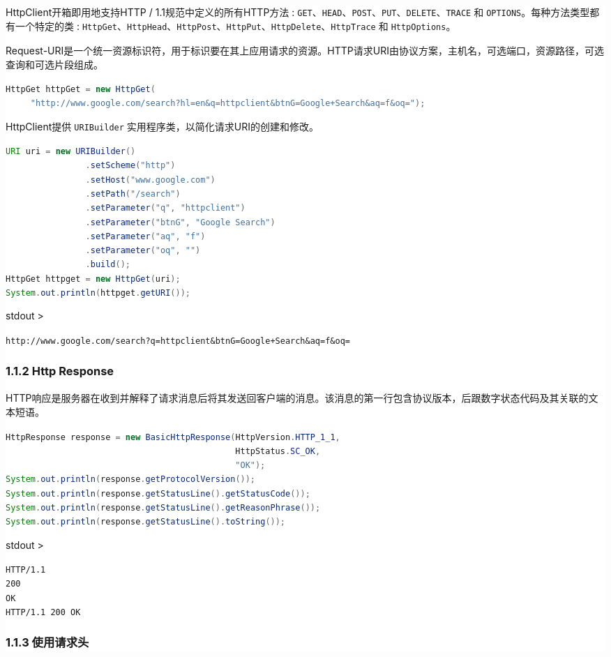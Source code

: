 HttpClient开箱即用地支持HTTP / 1.1规范中定义的所有HTTP方法 : `GET`、`HEAD`、`POST`、`PUT`、`DELETE`、`TRACE` 和 `OPTIONS`。每种方法类型都有一个特定的类 : `HttpGet`、`HttpHead`、`HttpPost`、`HttpPut`、`HttpDelete`、`HttpTrace` 和 `HttpOptions`。

Request-URI是一个统一资源标识符，用于标识要在其上应用请求的资源。HTTP请求URI由协议方案，主机名，可选端口，资源路径，可选查询和可选片段组成。

```java
HttpGet httpGet = new HttpGet(
     "http://www.google.com/search?hl=en&q=httpclient&btnG=Google+Search&aq=f&oq=");
```

HttpClient提供 `URIBuilder` 实用程序类，以简化请求URI的创建和修改。

```java
URI uri = new URIBuilder()
        		.setScheme("http")
        		.setHost("www.google.com")
        		.setPath("/search")
        		.setParameter("q", "httpclient")
        		.setParameter("btnG", "Google Search")
        		.setParameter("aq", "f")
        		.setParameter("oq", "")
        		.build();
HttpGet httpget = new HttpGet(uri);
System.out.println(httpget.getURI());
```

stdout >

```
http://www.google.com/search?q=httpclient&btnG=Google+Search&aq=f&oq=
```



### 1.1.2  Http Response

HTTP响应是服务器在收到并解释了请求消息后将其发送回客户端的消息。该消息的第一行包含协议版本，后跟数字状态代码及其关联的文本短语。

```java
HttpResponse response = new BasicHttpResponse(HttpVersion.HTTP_1_1, 
											  HttpStatus.SC_OK, 
                                              "OK");
System.out.println(response.getProtocolVersion());
System.out.println(response.getStatusLine().getStatusCode());
System.out.println(response.getStatusLine().getReasonPhrase());
System.out.println(response.getStatusLine().toString());
```

stdout >

```
HTTP/1.1
200
OK
HTTP/1.1 200 OK
```



### 1.1.3  使用请求头
